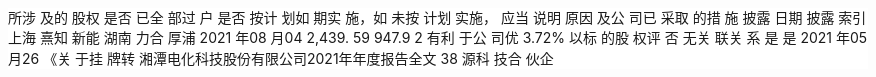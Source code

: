 所涉
及的
股权
是否
已全
部过
户
是否
按计
划如
期实
施，如
未按
计划
实施，
应当
说明
原因
及公
司已
采取
的措
施
披露
日期
披露
索引
上海
熹知
新能
湖南
力合
厚浦
2021
年08
月04
2,439.
59
947.9
2
有利
于公
司优
3.72%
以标
的股
权评
否
无关
联关
系
是
是
2021
年05
月26
《关
于挂
牌转
湘潭电化科技股份有限公司2021年年度报告全文
38
源科
技合
伙企